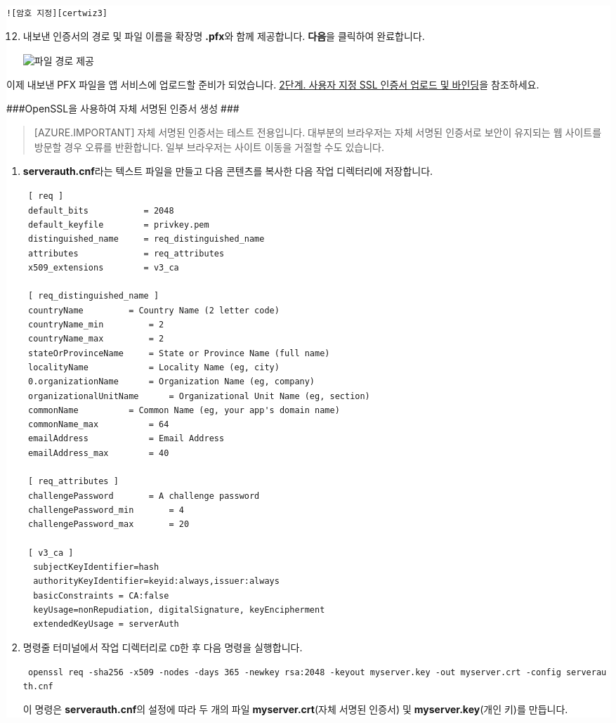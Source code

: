 	![암호 지정][certwiz3]

12. 내보낸 인증서의 경로 및 파일 이름을 확장명 **.pfx**와 함께 제공합니다. **다음**을 클릭하여 완료합니다.

	![파일 경로 제공][certwiz4]

이제 내보낸 PFX 파일을 앱 서비스에 업로드할 준비가 되었습니다. [2단계. 사용자 지정 SSL 인증서 업로드 및 바인딩](#bkmk_configuressl)을 참조하세요.

<a name="bkmk_ssopenssl"></a>
###OpenSSL을 사용하여 자체 서명된 인증서 생성 ###

>[AZURE.IMPORTANT] 자체 서명된 인증서는 테스트 전용입니다. 대부분의 브라우저는 자체 서명된 인증서로 보안이 유지되는 웹 사이트를 방문할 경우 오류를 반환합니다. 일부 브라우저는 사이트 이동을 거절할 수도 있습니다.

1. **serverauth.cnf**라는 텍스트 파일을 만들고 다음 콘텐츠를 복사한 다음 작업 디렉터리에 저장합니다.

        [ req ]
        default_bits           = 2048
        default_keyfile        = privkey.pem
        distinguished_name     = req_distinguished_name
        attributes             = req_attributes
        x509_extensions        = v3_ca

        [ req_distinguished_name ]
        countryName			= Country Name (2 letter code)
        countryName_min			= 2
        countryName_max			= 2
        stateOrProvinceName		= State or Province Name (full name)
        localityName			= Locality Name (eg, city)
        0.organizationName		= Organization Name (eg, company)
        organizationalUnitName		= Organizational Unit Name (eg, section)
        commonName			= Common Name (eg, your app's domain name)
        commonName_max			= 64
        emailAddress			= Email Address
        emailAddress_max		= 40

        [ req_attributes ]
        challengePassword		= A challenge password
        challengePassword_min		= 4
        challengePassword_max		= 20

        [ v3_ca ]
         subjectKeyIdentifier=hash
         authorityKeyIdentifier=keyid:always,issuer:always
         basicConstraints = CA:false
         keyUsage=nonRepudiation, digitalSignature, keyEncipherment
         extendedKeyUsage = serverAuth

2. 명령줄 터미널에서 작업 디렉터리로 `CD`한 후 다음 명령을 실행합니다.

		openssl req -sha256 -x509 -nodes -days 365 -newkey rsa:2048 -keyout myserver.key -out myserver.crt -config serverauth.cnf

	이 명령은 **serverauth.cnf**의 설정에 따라 두 개의 파일 **myserver.crt**(자체 서명된 인증서) 및 **myserver.key**(개인 키)를 만듭니다.


[customdomain]: web-sites-custom-domain-name.md
[iiscsr]: http://technet.microsoft.com/library/cc732906(WS.10).aspx
[cas]: http://social.technet.microsoft.com/wiki/contents/articles/31634.microsoft-trusted-root-certificate-program-participants-v-2016-april.aspx
[installcertiis]: http://technet.microsoft.com/library/cc771816(WS.10).aspx
[exportcertiis]: http://technet.microsoft.com/library/cc731386(WS.10).aspx
[openssl]: http://www.openssl.org/
[portal]: https://manage.windowsazure.com/
[tls]: http://en.wikipedia.org/wiki/Transport_Layer_Security
[staticip]: ./media/web-sites-configure-ssl-certificate/staticip.png
[website]: ./media/web-sites-configure-ssl-certificate/sslwebsite.png
[scale]: ./media/web-sites-configure-ssl-certificate/sslscale.png
[standard]: ./media/web-sites-configure-ssl-certificate/sslreserved.png
[pricing]: /pricing/details/
[configure]: ./media/web-sites-configure-ssl-certificate/sslconfig.png
[uploadcert]: ./media/web-sites-configure-ssl-certificate/ssluploadcert.png
[uploadcertdlg]: ./media/web-sites-configure-ssl-certificate/ssluploaddlg.png
[sslbindings]: ./media/web-sites-configure-ssl-certificate/sslbindings.png
[sni]: http://en.wikipedia.org/wiki/Server_Name_Indication
[certmgr]: ./media/web-sites-configure-ssl-certificate/waws-certmgr.png
[certwiz1]: ./media/web-sites-configure-ssl-certificate/waws-certwiz1.png
[certwiz2]: ./media/web-sites-configure-ssl-certificate/waws-certwiz2.png
[certwiz3]: ./media/web-sites-configure-ssl-certificate/waws-certwiz3.png
[certwiz4]: ./media/web-sites-configure-ssl-certificate/waws-certwiz4.png